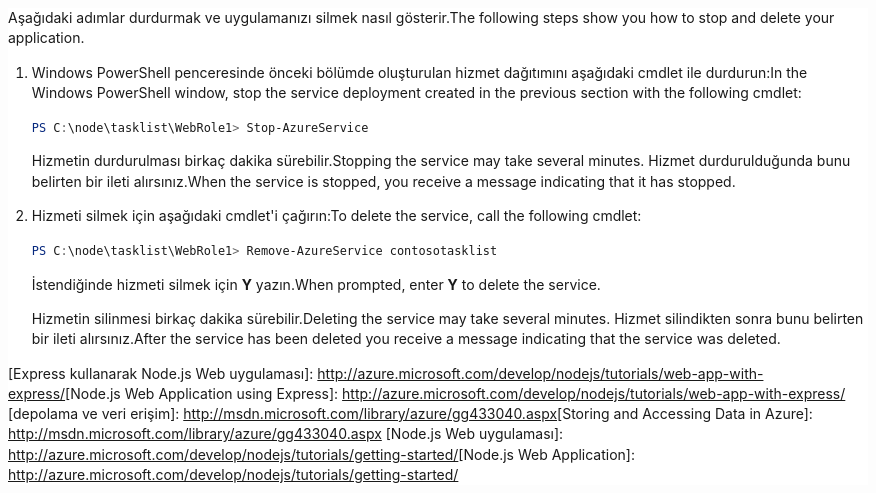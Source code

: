 <span data-ttu-id="aef63-195">Aşağıdaki adımlar durdurmak ve uygulamanızı silmek nasıl gösterir.</span><span class="sxs-lookup"><span data-stu-id="aef63-195">The following steps show you how to stop and delete your application.</span></span>

1. <span data-ttu-id="aef63-196">Windows PowerShell penceresinde önceki bölümde oluşturulan hizmet dağıtımını aşağıdaki cmdlet ile durdurun:</span><span class="sxs-lookup"><span data-stu-id="aef63-196">In the Windows PowerShell window, stop the service deployment created in the previous section with the following cmdlet:</span></span>

    ```powershell
    PS C:\node\tasklist\WebRole1> Stop-AzureService
    ```

   <span data-ttu-id="aef63-197">Hizmetin durdurulması birkaç dakika sürebilir.</span><span class="sxs-lookup"><span data-stu-id="aef63-197">Stopping the service may take several minutes.</span></span> <span data-ttu-id="aef63-198">Hizmet durdurulduğunda bunu belirten bir ileti alırsınız.</span><span class="sxs-lookup"><span data-stu-id="aef63-198">When the service is stopped, you receive a message indicating that it has stopped.</span></span>

2. <span data-ttu-id="aef63-199">Hizmeti silmek için aşağıdaki cmdlet'i çağırın:</span><span class="sxs-lookup"><span data-stu-id="aef63-199">To delete the service, call the following cmdlet:</span></span>

    ```powershell
    PS C:\node\tasklist\WebRole1> Remove-AzureService contosotasklist
    ```

   <span data-ttu-id="aef63-200">İstendiğinde hizmeti silmek için **Y** yazın.</span><span class="sxs-lookup"><span data-stu-id="aef63-200">When prompted, enter **Y** to delete the service.</span></span>

   <span data-ttu-id="aef63-201">Hizmetin silinmesi birkaç dakika sürebilir.</span><span class="sxs-lookup"><span data-stu-id="aef63-201">Deleting the service may take several minutes.</span></span> <span data-ttu-id="aef63-202">Hizmet silindikten sonra bunu belirten bir ileti alırsınız.</span><span class="sxs-lookup"><span data-stu-id="aef63-202">After the service has been deleted you receive a message indicating that the service was deleted.</span></span>

<span data-ttu-id="aef63-203">[Express kullanarak Node.js Web uygulaması]: http://azure.microsoft.com/develop/nodejs/tutorials/web-app-with-express/</span><span class="sxs-lookup"><span data-stu-id="aef63-203">[Node.js Web Application using Express]: http://azure.microsoft.com/develop/nodejs/tutorials/web-app-with-express/</span></span>
<span data-ttu-id="aef63-204">[depolama ve veri erişim]: http://msdn.microsoft.com/library/azure/gg433040.aspx</span><span class="sxs-lookup"><span data-stu-id="aef63-204">[Storing and Accessing Data in Azure]: http://msdn.microsoft.com/library/azure/gg433040.aspx</span></span>
<span data-ttu-id="aef63-205">[Node.js Web uygulaması]: http://azure.microsoft.com/develop/nodejs/tutorials/getting-started/</span><span class="sxs-lookup"><span data-stu-id="aef63-205">[Node.js Web Application]: http://azure.microsoft.com/develop/nodejs/tutorials/getting-started/</span></span>


